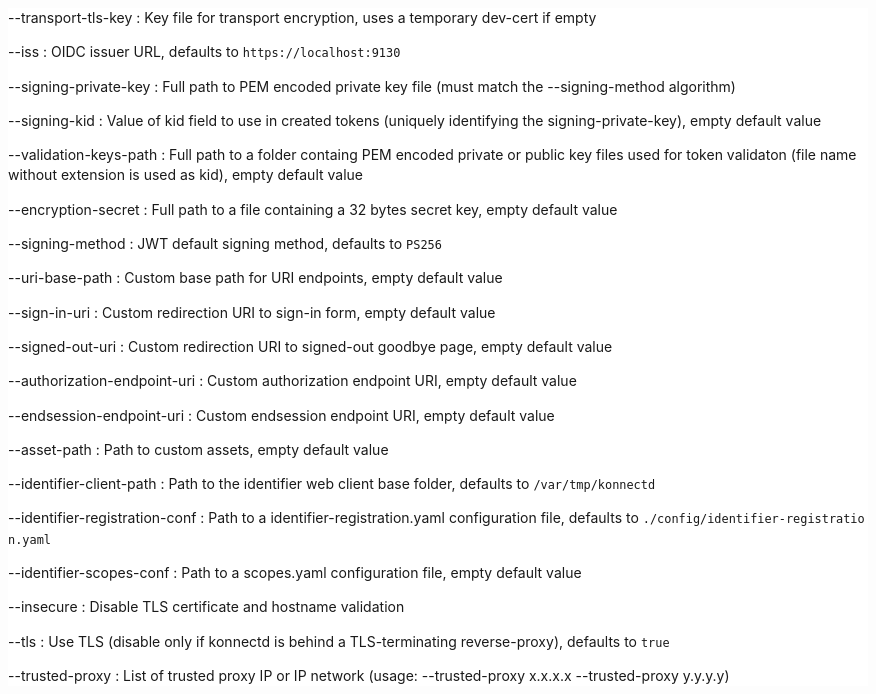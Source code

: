 --transport-tls-key
: Key file for transport encryption, uses a temporary dev-cert if empty

--iss
: OIDC issuer URL, defaults to `https://localhost:9130`

--signing-private-key
: Full path to PEM encoded private key file (must match the --signing-method algorithm)

--signing-kid
: Value of kid field to use in created tokens (uniquely identifying the signing-private-key), empty default value

--validation-keys-path
: Full path to a folder containg PEM encoded private or public key files used for token validaton (file name without extension is used as kid), empty default value

--encryption-secret
: Full path to a file containing a 32 bytes secret key, empty default value

--signing-method
: JWT default signing method, defaults to `PS256`

--uri-base-path
: Custom base path for URI endpoints, empty default value

--sign-in-uri
: Custom redirection URI to sign-in form, empty default value

--signed-out-uri
: Custom redirection URI to signed-out goodbye page, empty default value

--authorization-endpoint-uri
: Custom authorization endpoint URI, empty default value

--endsession-endpoint-uri
: Custom endsession endpoint URI, empty default value

--asset-path
: Path to custom assets, empty default value

--identifier-client-path
: Path to the identifier web client base folder, defaults to `/var/tmp/konnectd`

--identifier-registration-conf
: Path to a identifier-registration.yaml configuration file, defaults to `./config/identifier-registration.yaml`

--identifier-scopes-conf
: Path to a scopes.yaml configuration file, empty default value

--insecure
: Disable TLS certificate and hostname validation

--tls
: Use TLS (disable only if konnectd is behind a TLS-terminating reverse-proxy), defaults to `true`

--trusted-proxy
: List of trusted proxy IP or IP network (usage: --trusted-proxy x.x.x.x --trusted-proxy y.y.y.y)
